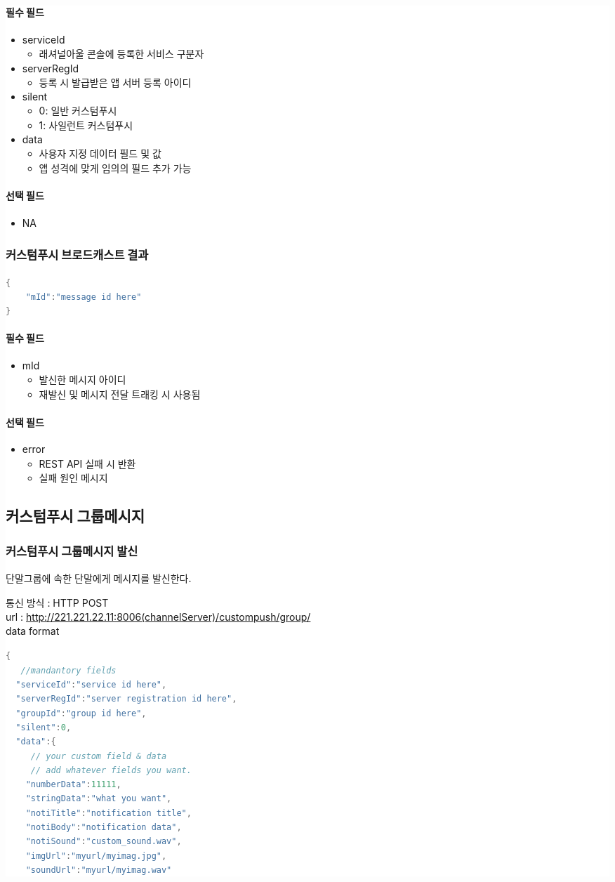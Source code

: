 #### 필수 필드

- serviceId
  - 래셔널아울 콘솔에 등록한 서비스 구분자
- serverRegId
  - 등록 시 발급받은 앱 서버 등록 아이디
- silent
  - 0: 일반 커스텀푸시
  - 1: 사일런트 커스텀푸시
- data
  - 사용자 지정 데이터 필드 및 값
  - 앱 성격에 맞게 임의의 필드 추가 가능

#### 선택 필드

- NA

### 커스텀푸시 브로드캐스트 결과

```java
{
    "mId":"message id here"
}
```

#### 필수 필드

- mId
  - 발신한 메시지 아이디
  - 재발신 및 메시지 전달 트래킹 시 사용됨

#### 선택 필드

- error
  - REST API 실패 시 반환
  - 실패 원인 메시지


## 커스텀푸시 그룹메시지


### 커스텀푸시 그룹메시지 발신


단말그룹에 속한 단말에게 메시지를 발신한다.<br/>


통신 방식 : HTTP POST<br/>
url :   http://221.221.22.11:8006(channelServer)/custompush/group/ <br/>
data format

```java
{
   //mandantory fields
  "serviceId":"service id here",
  "serverRegId":"server registration id here",
  "groupId":"group id here",
  "silent":0,
  "data":{
     // your custom field & data
     // add whatever fields you want.
    "numberData":11111,
    "stringData":"what you want",     
    "notiTitle":"notification title",
    "notiBody":"notification data",
    "notiSound":"custom_sound.wav",
    "imgUrl":"myurl/myimag.jpg",
    "soundUrl":"myurl/myimag.wav"
```